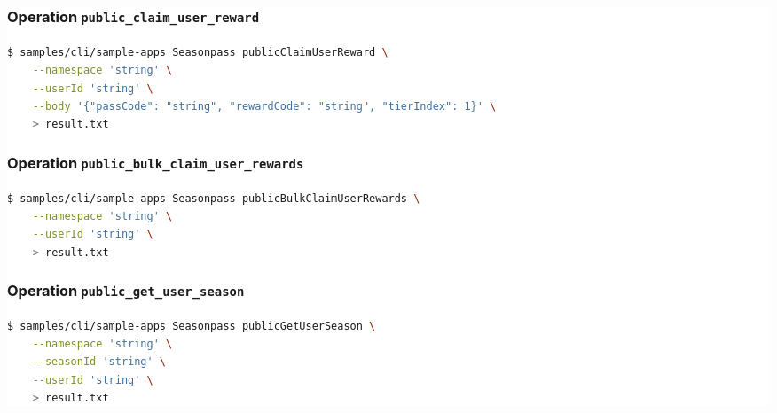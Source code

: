 ### Operation `public_claim_user_reward`
```sh
$ samples/cli/sample-apps Seasonpass publicClaimUserReward \
    --namespace 'string' \
    --userId 'string' \
    --body '{"passCode": "string", "rewardCode": "string", "tierIndex": 1}' \
    > result.txt
```

### Operation `public_bulk_claim_user_rewards`
```sh
$ samples/cli/sample-apps Seasonpass publicBulkClaimUserRewards \
    --namespace 'string' \
    --userId 'string' \
    > result.txt
```

### Operation `public_get_user_season`
```sh
$ samples/cli/sample-apps Seasonpass publicGetUserSeason \
    --namespace 'string' \
    --seasonId 'string' \
    --userId 'string' \
    > result.txt
```

